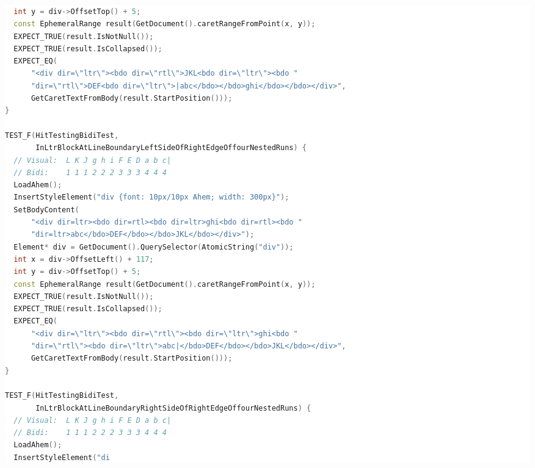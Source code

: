 ```cpp
  int y = div->OffsetTop() + 5;
  const EphemeralRange result(GetDocument().caretRangeFromPoint(x, y));
  EXPECT_TRUE(result.IsNotNull());
  EXPECT_TRUE(result.IsCollapsed());
  EXPECT_EQ(
      "<div dir=\"ltr\"><bdo dir=\"rtl\">JKL<bdo dir=\"ltr\"><bdo "
      "dir=\"rtl\">DEF<bdo dir=\"ltr\">|abc</bdo></bdo>ghi</bdo></bdo></div>",
      GetCaretTextFromBody(result.StartPosition()));
}

TEST_F(HitTestingBidiTest,
       InLtrBlockAtLineBoundaryLeftSideOfRightEdgeOffourNestedRuns) {
  // Visual:  L K J g h i F E D a b c|
  // Bidi:    1 1 1 2 2 2 3 3 3 4 4 4
  LoadAhem();
  InsertStyleElement("div {font: 10px/10px Ahem; width: 300px}");
  SetBodyContent(
      "<div dir=ltr><bdo dir=rtl><bdo dir=ltr>ghi<bdo dir=rtl><bdo "
      "dir=ltr>abc</bdo>DEF</bdo></bdo>JKL</bdo></div>");
  Element* div = GetDocument().QuerySelector(AtomicString("div"));
  int x = div->OffsetLeft() + 117;
  int y = div->OffsetTop() + 5;
  const EphemeralRange result(GetDocument().caretRangeFromPoint(x, y));
  EXPECT_TRUE(result.IsNotNull());
  EXPECT_TRUE(result.IsCollapsed());
  EXPECT_EQ(
      "<div dir=\"ltr\"><bdo dir=\"rtl\"><bdo dir=\"ltr\">ghi<bdo "
      "dir=\"rtl\"><bdo dir=\"ltr\">abc|</bdo>DEF</bdo></bdo>JKL</bdo></div>",
      GetCaretTextFromBody(result.StartPosition()));
}

TEST_F(HitTestingBidiTest,
       InLtrBlockAtLineBoundaryRightSideOfRightEdgeOffourNestedRuns) {
  // Visual:  L K J g h i F E D a b c|
  // Bidi:    1 1 1 2 2 2 3 3 3 4 4 4
  LoadAhem();
  InsertStyleElement("di
```
